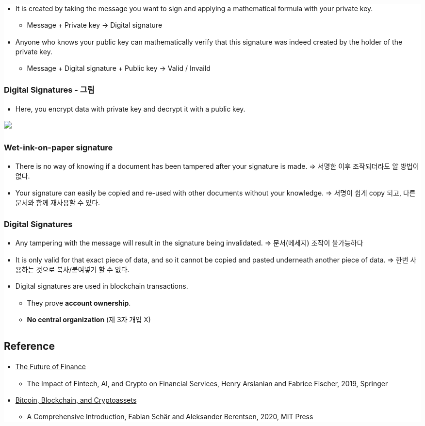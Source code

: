   * It is created by taking the message you want to sign and applying a mathematical formula with your private key.
    
    * Message + Private key → Digital signature

  * Anyone who knows your public key can mathematically verify that this signature was indeed created by the holder of the private key.

    * Message + Digital signature + Public key → Valid / Invaild


### Digital Signatures - 그림

* Here, you encrypt data with private key and decrypt it with a public key.

![](/assets/img/ef/ef-07-cryptography_4.png)


### Wet-ink-on-paper signature

* There is no way of knowing if a document has been tampered after your signature is made. ⇒ 서명한 이후 조작되더라도 알 방법이 없다.
  
* Your signature can easily be copied and re-used with other documents without your knowledge. ⇒ 서명이 쉽게 copy 되고, 다른 문서와 함께 재사용할 수 있다.

### Digital Signatures

* Any tampering with the message will result in the signature being invalidated. ⇒ 문서(메세지) 조작이 불가능하다
  
* It is only valid for that exact piece of data, and so it cannot be copied and pasted underneath another piece of data. ⇒ 한번 사용하는 것으로 복사/붙여넣기 할 수 없다.

* Digital signatures are used in blockchain transactions.
  
  * They prove **account ownership**.
    
  * **No central organization** (제 3자 개입 X)


## Reference

* [The Future of Finance](https://link.springer.com/book/10.1007/978-3-030-14533-0)

    * The Impact of Fintech, AI, and Crypto on Financial Services, Henry Arslanian and Fabrice Fischer, 2019, Springer

* [Bitcoin, Blockchain, and Cryptoassets](https://www.amazon.com/Bitcoin-Blockchain-Cryptoassets-Comprehensive-Introduction/dp/0262539160)

  * A Comprehensive Introduction, Fabian Schär and Aleksander Berentsen, 2020, MIT Press
